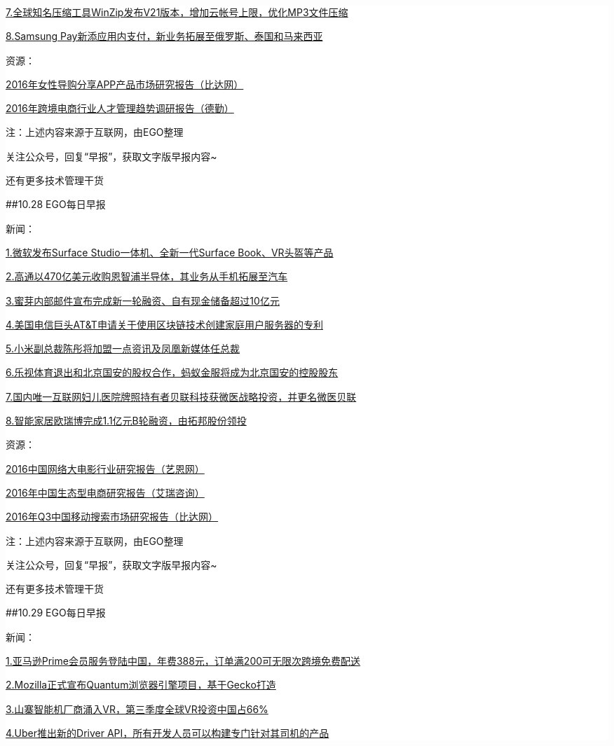 [7.全球知名压缩工具WinZip发布V21版本，增加云帐号上限，优化MP3文件压缩](http://www.cnbeta.com/articles/551871.htm)

[8.Samsung Pay新添应用内支付，新业务拓展至俄罗斯、泰国和马来西亚](http://tech.163.com/16/1026/06/C49JF6DD00097U7R.html)

资源：

[2016年女性导购分享APP产品市场研究报告（比达网）](http://www.bigdata-research.cn/content/201610/360.html)

[2016年跨境电商行业人才管理趋势调研报告（德勤）](https://www2.deloitte.com/cn/zh/pages/human-capital/articles/ecom-hc-management-tendency-2016.html)

注：上述内容来源于互联网，由EGO整理

关注公众号，回复“早报”，获取文字版早报内容~

还有更多技术管理干货


##10.28 EGO每日早报

新闻：

[1.微软发布Surface Studio一体机、全新一代Surface Book、VR头盔等产品](http://it.sohu.com/20161027/n471501463.shtml)

[2.高通以470亿美元收购恩智浦半导体，其业务从手机拓展至汽车](http://tech.qq.com/a/20161027/038241.htm)

[3.蜜芽内部邮件宣布完成新一轮融资、自有现金储备超过10亿元](http://tech.qq.com/a/20161027/038865.htm)

[4.美国电信巨头AT&T申请关于使用区块链技术创建家庭用户服务器的专利](http://www.leiphone.com/news/201610/9NuotHUhNPRKMjuW.html)

[5.小米副总裁陈彤将加盟一点资讯及凤凰新媒体任总裁](http://36kr.com/p/5055274.html?ktm_source=feed)

[6.乐视体育退出和北京国安的股权合作，蚂蚁金服将成为北京国安的控股股东](http://36kr.com/p/5055247.html?ktm_source=feed)

[7.国内唯一互联网妇儿医院牌照持有者贝联科技获微医战略投资，并更名微医贝联](http://36kr.com/p/5055262.html?ktm_source=feed)

[8.智能家居欧瑞博完成1.1亿元B轮融资，由拓邦股份领投](http://www.iyiou.com/p/33570)

资源：

[2016中国网络大电影行业研究报告（艺恩网）](http://www.entgroup.cn/report/f/2418156.shtml)

[2016年中国生态型电商研究报告（艾瑞咨询）](http://report.iresearch.cn/report/201610/2666.shtml)

[2016年Q3中国移动搜索市场研究报告（比达网）](http://www.bigdata-research.cn/content/201610/361.html)

注：上述内容来源于互联网，由EGO整理

关注公众号，回复“早报”，获取文字版早报内容~

还有更多技术管理干货


##10.29 EGO每日早报

新闻：

[1.亚马逊Prime会员服务登陆中国，年费388元，订单满200可无限次跨境免费配送](http://36kr.com/p/5055354.html?ktm_source=feed)

[2.Mozilla正式宣布Quantum浏览器引擎项目，基于Gecko打造](https://www.oschina.net/news/78507/firefox-quantum-mozilla-faster-web-gecko-engine)

[3.山寨智能机厂商涌入VR，第三季度全球VR投资中国占66%](http://tech.qq.com/a/20161028/028997.htm)

[4.Uber推出新的Driver API，所有开发人员可以构建专门针对其司机的产品](http://start.iresearch.cn/content/2016/10/264836.shtml)
